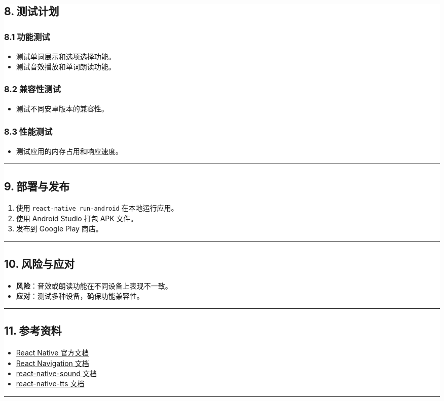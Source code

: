 
## **8. 测试计划**

### **8.1 功能测试**

- 测试单词展示和选项选择功能。
- 测试音效播放和单词朗读功能。

### **8.2 兼容性测试**

- 测试不同安卓版本的兼容性。

### **8.3 性能测试**

- 测试应用的内存占用和响应速度。

---

## **9. 部署与发布**

1. 使用 `react-native run-android` 在本地运行应用。
2. 使用 Android Studio 打包 APK 文件。
3. 发布到 Google Play 商店。

---

## **10. 风险与应对**

- **风险**：音效或朗读功能在不同设备上表现不一致。
- **应对**：测试多种设备，确保功能兼容性。

---

## **11. 参考资料**

- [React Native 官方文档](https://reactnative.dev/)
- [React Navigation 文档](https://reactnavigation.org/)
- [react-native-sound 文档](https://github.com/zmxv/react-native-sound)
- [react-native-tts 文档](https://github.com/ak1394/react-native-tts)

---
